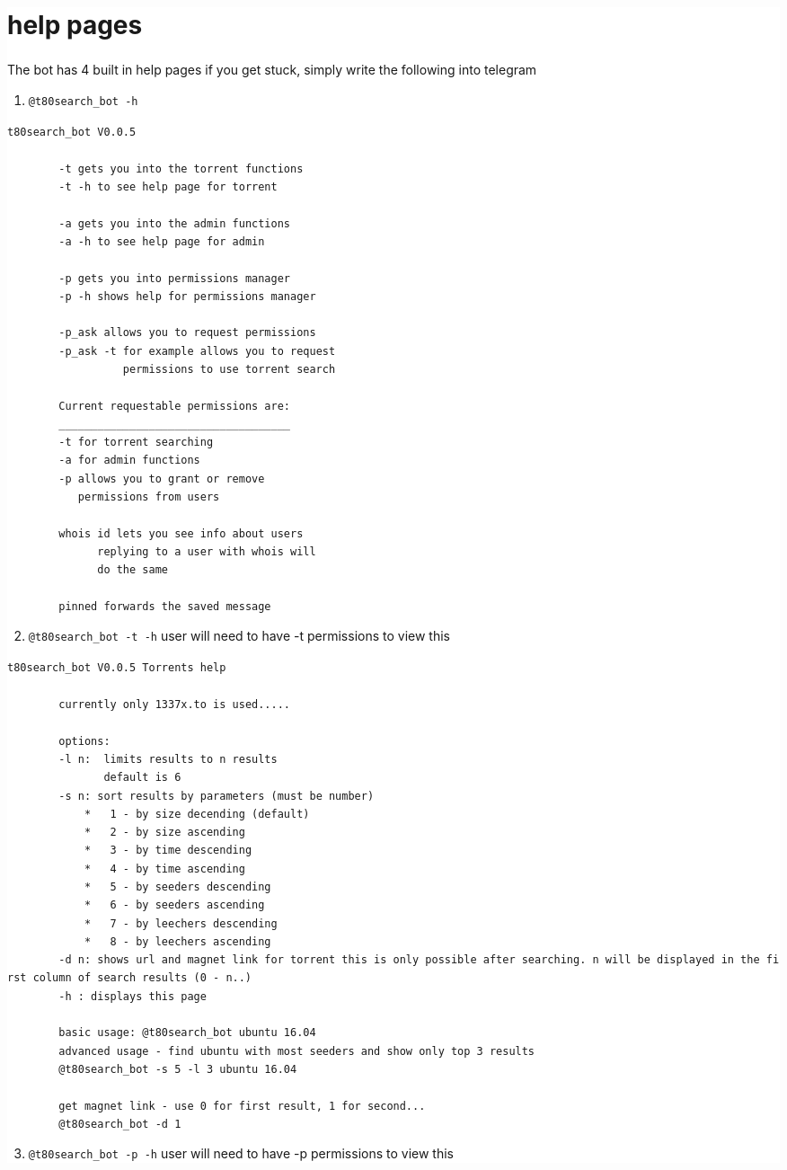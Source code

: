 # help pages
The bot has 4 built in help pages if you get stuck, simply write the following into telegram
1. `@t80search_bot -h`
```
t80search_bot V0.0.5    

        -t gets you into the torrent functions
        -t -h to see help page for torrent

        -a gets you into the admin functions
        -a -h to see help page for admin

        -p gets you into permissions manager
        -p -h shows help for permissions manager

        -p_ask allows you to request permissions
        -p_ask -t for example allows you to request
                  permissions to use torrent search

        Current requestable permissions are:
        ____________________________________
        -t for torrent searching
        -a for admin functions
        -p allows you to grant or remove
           permissions from users

        whois id lets you see info about users
              replying to a user with whois will
              do the same

        pinned forwards the saved message
```
2. `@t80search_bot -t -h` user will need to have -t permissions to view this
```
t80search_bot V0.0.5 Torrents help    

        currently only 1337x.to is used.....

        options:
        -l n:  limits results to n results
               default is 6
        -s n: sort results by parameters (must be number)
            *   1 - by size decending (default)
            *   2 - by size ascending
            *   3 - by time descending
            *   4 - by time ascending
            *   5 - by seeders descending
            *   6 - by seeders ascending
            *   7 - by leechers descending
            *   8 - by leechers ascending
        -d n: shows url and magnet link for torrent this is only possible after searching. n will be displayed in the first column of search results (0 - n..)
        -h : displays this page

        basic usage: @t80search_bot ubuntu 16.04
        advanced usage - find ubuntu with most seeders and show only top 3 results
        @t80search_bot -s 5 -l 3 ubuntu 16.04

        get magnet link - use 0 for first result, 1 for second...
        @t80search_bot -d 1
```
3. `@t80search_bot -p -h` user will need to have -p permissions to view this
```
```